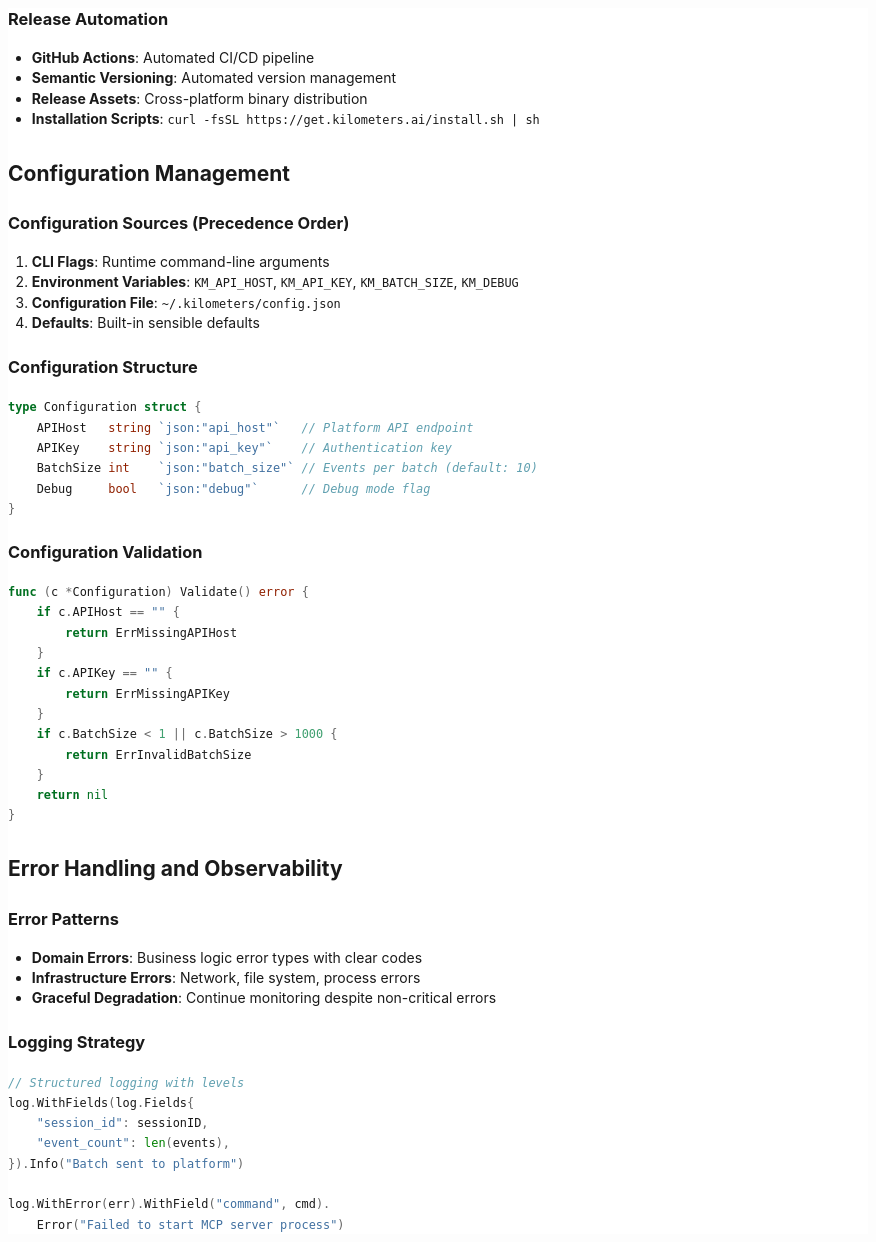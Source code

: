 ### Release Automation
- **GitHub Actions**: Automated CI/CD pipeline
- **Semantic Versioning**: Automated version management
- **Release Assets**: Cross-platform binary distribution
- **Installation Scripts**: `curl -fsSL https://get.kilometers.ai/install.sh | sh`

## Configuration Management

### Configuration Sources (Precedence Order)
1. **CLI Flags**: Runtime command-line arguments
2. **Environment Variables**: `KM_API_HOST`, `KM_API_KEY`, `KM_BATCH_SIZE`, `KM_DEBUG`
3. **Configuration File**: `~/.kilometers/config.json`
4. **Defaults**: Built-in sensible defaults

### Configuration Structure
```go
type Configuration struct {
    APIHost   string `json:"api_host"`   // Platform API endpoint
    APIKey    string `json:"api_key"`    // Authentication key
    BatchSize int    `json:"batch_size"` // Events per batch (default: 10)
    Debug     bool   `json:"debug"`      // Debug mode flag
}
```

### Configuration Validation
```go
func (c *Configuration) Validate() error {
    if c.APIHost == "" {
        return ErrMissingAPIHost
    }
    if c.APIKey == "" {
        return ErrMissingAPIKey
    }
    if c.BatchSize < 1 || c.BatchSize > 1000 {
        return ErrInvalidBatchSize
    }
    return nil
}
```

## Error Handling and Observability

### Error Patterns
- **Domain Errors**: Business logic error types with clear codes
- **Infrastructure Errors**: Network, file system, process errors
- **Graceful Degradation**: Continue monitoring despite non-critical errors

### Logging Strategy
```go
// Structured logging with levels
log.WithFields(log.Fields{
    "session_id": sessionID,
    "event_count": len(events),
}).Info("Batch sent to platform")

log.WithError(err).WithField("command", cmd).
    Error("Failed to start MCP server process")
```
